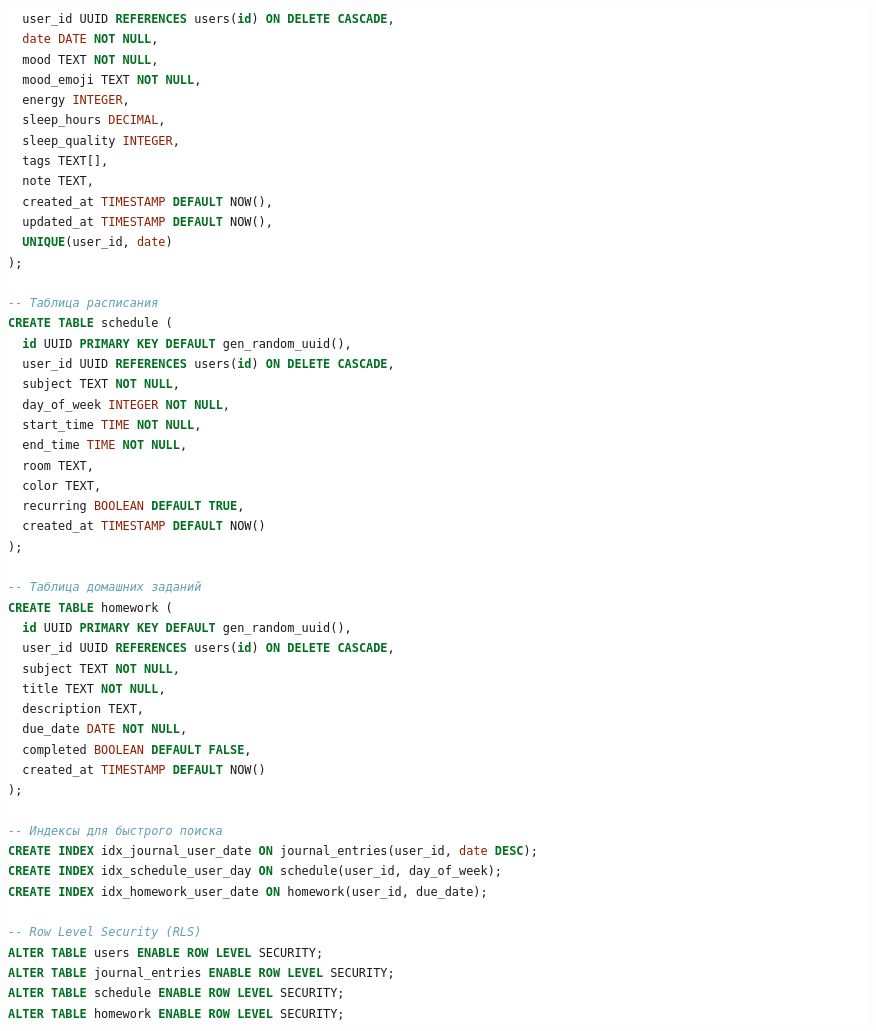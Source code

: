 ```sql
  user_id UUID REFERENCES users(id) ON DELETE CASCADE,
  date DATE NOT NULL,
  mood TEXT NOT NULL,
  mood_emoji TEXT NOT NULL,
  energy INTEGER,
  sleep_hours DECIMAL,
  sleep_quality INTEGER,
  tags TEXT[],
  note TEXT,
  created_at TIMESTAMP DEFAULT NOW(),
  updated_at TIMESTAMP DEFAULT NOW(),
  UNIQUE(user_id, date)
);

-- Таблица расписания
CREATE TABLE schedule (
  id UUID PRIMARY KEY DEFAULT gen_random_uuid(),
  user_id UUID REFERENCES users(id) ON DELETE CASCADE,
  subject TEXT NOT NULL,
  day_of_week INTEGER NOT NULL,
  start_time TIME NOT NULL,
  end_time TIME NOT NULL,
  room TEXT,
  color TEXT,
  recurring BOOLEAN DEFAULT TRUE,
  created_at TIMESTAMP DEFAULT NOW()
);

-- Таблица домашних заданий
CREATE TABLE homework (
  id UUID PRIMARY KEY DEFAULT gen_random_uuid(),
  user_id UUID REFERENCES users(id) ON DELETE CASCADE,
  subject TEXT NOT NULL,
  title TEXT NOT NULL,
  description TEXT,
  due_date DATE NOT NULL,
  completed BOOLEAN DEFAULT FALSE,
  created_at TIMESTAMP DEFAULT NOW()
);

-- Индексы для быстрого поиска
CREATE INDEX idx_journal_user_date ON journal_entries(user_id, date DESC);
CREATE INDEX idx_schedule_user_day ON schedule(user_id, day_of_week);
CREATE INDEX idx_homework_user_date ON homework(user_id, due_date);

-- Row Level Security (RLS)
ALTER TABLE users ENABLE ROW LEVEL SECURITY;
ALTER TABLE journal_entries ENABLE ROW LEVEL SECURITY;
ALTER TABLE schedule ENABLE ROW LEVEL SECURITY;
ALTER TABLE homework ENABLE ROW LEVEL SECURITY;
```
